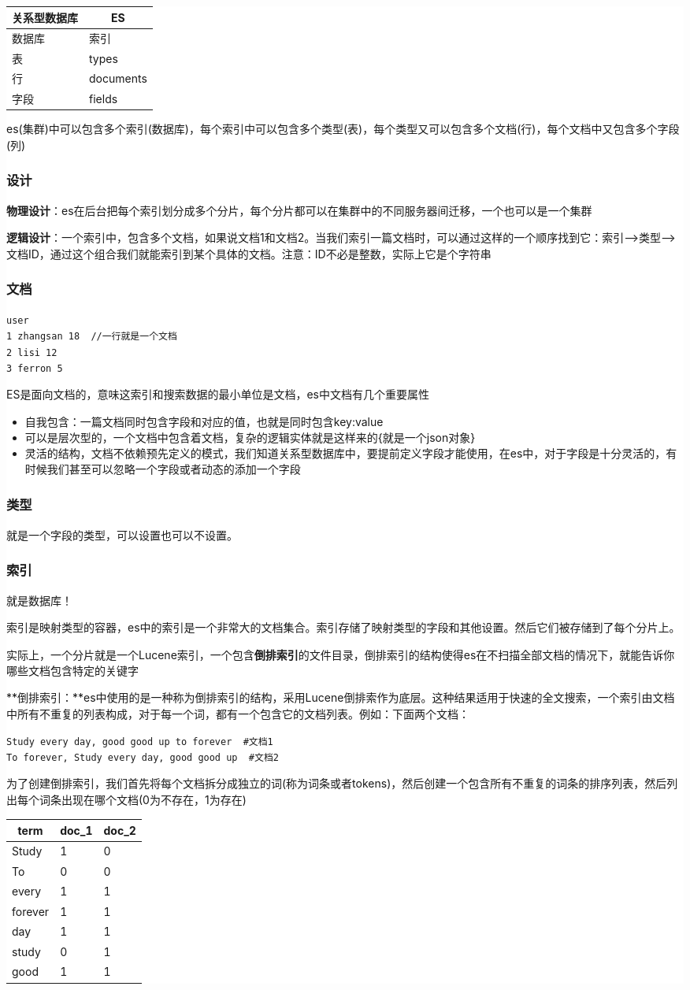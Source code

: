 | 关系型数据库 | ES        |
| ------------ | --------- |
| 数据库       | 索引      |
| 表           | types     |
| 行           | documents |
| 字段         | fields    |

es(集群)中可以包含多个索引(数据库)，每个索引中可以包含多个类型(表)，每个类型又可以包含多个文档(行)，每个文档中又包含多个字段(列)

### 设计

**物理设计**：es在后台把每个索引划分成多个分片，每个分片都可以在集群中的不同服务器间迁移，一个也可以是一个集群

**逻辑设计**：一个索引中，包含多个文档，如果说文档1和文档2。当我们索引一篇文档时，可以通过这样的一个顺序找到它：索引-->类型-->文档ID，通过这个组合我们就能索引到某个具体的文档。注意：ID不必是整数，实际上它是个字符串

### 文档

```
user
1 zhangsan 18  //一行就是一个文档
2 lisi 12
3 ferron 5
```

ES是面向文档的，意味这索引和搜索数据的最小单位是文档，es中文档有几个重要属性

- 自我包含：一篇文档同时包含字段和对应的值，也就是同时包含key:value
- 可以是层次型的，一个文档中包含着文档，复杂的逻辑实体就是这样来的{就是一个json对象}
- 灵活的结构，文档不依赖预先定义的模式，我们知道关系型数据库中，要提前定义字段才能使用，在es中，对于字段是十分灵活的，有时候我们甚至可以忽略一个字段或者动态的添加一个字段

### 类型

就是一个字段的类型，可以设置也可以不设置。

### 索引

就是数据库！

索引是映射类型的容器，es中的索引是一个非常大的文档集合。索引存储了映射类型的字段和其他设置。然后它们被存储到了每个分片上。

实际上，一个分片就是一个Lucene索引，一个包含**倒排索引**的文件目录，倒排索引的结构使得es在不扫描全部文档的情况下，就能告诉你哪些文档包含特定的关键字

**倒排索引：**es中使用的是一种称为倒排索引的结构，采用Lucene倒排索作为底层。这种结果适用于快速的全文搜索，一个索引由文档中所有不重复的列表构成，对于每一个词，都有一个包含它的文档列表。例如：下面两个文档：

```
Study every day, good good up to forever  #文档1
To forever, Study every day, good good up  #文档2
```

为了创建倒排索引，我们首先将每个文档拆分成独立的词(称为词条或者tokens)，然后创建一个包含所有不重复的词条的排序列表，然后列出每个词条出现在哪个文档(0为不存在，1为存在)

| term    | doc_1 | doc_2 |
| ------- | ----- | ----- |
| Study   | 1     | 0     |
| To      | 0     | 0     |
| every   | 1     | 1     |
| forever | 1     | 1     |
| day     | 1     | 1     |
| study   | 0     | 1     |
| good    | 1     | 1     |